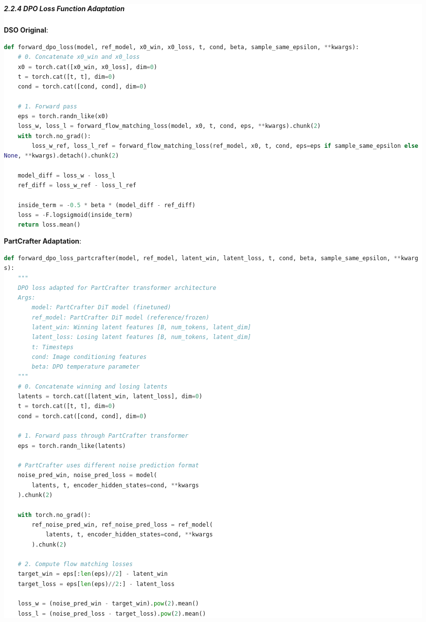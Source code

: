 ##### 2.2.4 DPO Loss Function Adaptation

**DSO Original**:
```python
def forward_dpo_loss(model, ref_model, x0_win, x0_loss, t, cond, beta, sample_same_epsilon, **kwargs):
    # 0. Concatenate x0_win and x0_loss
    x0 = torch.cat([x0_win, x0_loss], dim=0)
    t = torch.cat([t, t], dim=0)
    cond = torch.cat([cond, cond], dim=0)

    # 1. Forward pass
    eps = torch.randn_like(x0)
    loss_w, loss_l = forward_flow_matching_loss(model, x0, t, cond, eps, **kwargs).chunk(2)
    with torch.no_grad():
        loss_w_ref, loss_l_ref = forward_flow_matching_loss(ref_model, x0, t, cond, eps=eps if sample_same_epsilon else None, **kwargs).detach().chunk(2)

    model_diff = loss_w - loss_l
    ref_diff = loss_w_ref - loss_l_ref

    inside_term = -0.5 * beta * (model_diff - ref_diff)
    loss = -F.logsigmoid(inside_term)
    return loss.mean()
```

**PartCrafter Adaptation**:
```python
def forward_dpo_loss_partcrafter(model, ref_model, latent_win, latent_loss, t, cond, beta, sample_same_epsilon, **kwargs):
    """
    DPO loss adapted for PartCrafter transformer architecture
    Args:
        model: PartCrafter DiT model (finetuned)
        ref_model: PartCrafter DiT model (reference/frozen)
        latent_win: Winning latent features [B, num_tokens, latent_dim]
        latent_loss: Losing latent features [B, num_tokens, latent_dim]
        t: Timesteps
        cond: Image conditioning features
        beta: DPO temperature parameter
    """
    # 0. Concatenate winning and losing latents
    latents = torch.cat([latent_win, latent_loss], dim=0)
    t = torch.cat([t, t], dim=0)
    cond = torch.cat([cond, cond], dim=0)

    # 1. Forward pass through PartCrafter transformer
    eps = torch.randn_like(latents)
    
    # PartCrafter uses different noise prediction format
    noise_pred_win, noise_pred_loss = model(
        latents, t, encoder_hidden_states=cond, **kwargs
    ).chunk(2)
    
    with torch.no_grad():
        ref_noise_pred_win, ref_noise_pred_loss = ref_model(
            latents, t, encoder_hidden_states=cond, **kwargs
        ).chunk(2)

    # 2. Compute flow matching losses
    target_win = eps[:len(eps)//2] - latent_win
    target_loss = eps[len(eps)//2:] - latent_loss
    
    loss_w = (noise_pred_win - target_win).pow(2).mean()
    loss_l = (noise_pred_loss - target_loss).pow(2).mean()
```